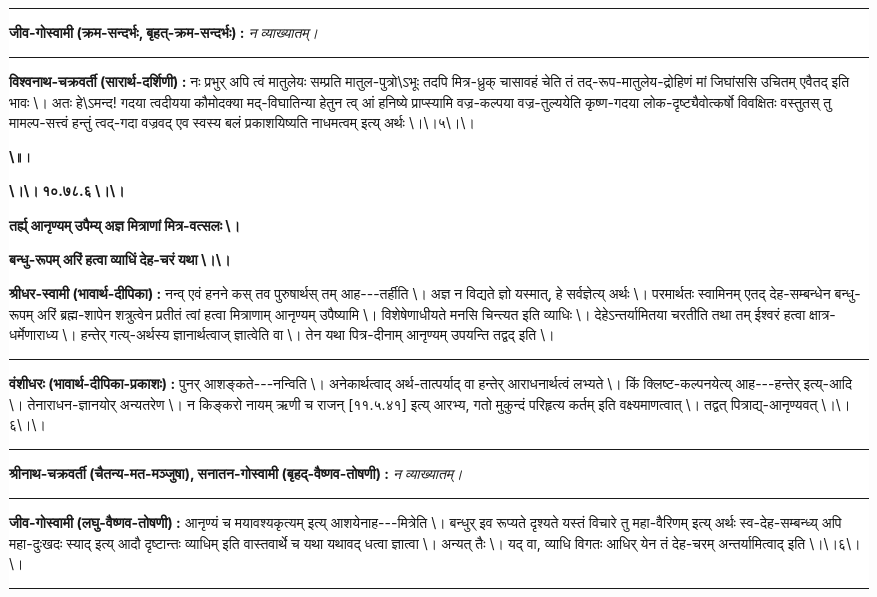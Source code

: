 ------------------------------------------------------------------------------------------------------------------

**जीव-गोस्वामी (क्रम-सन्दर्भः, बृहत्-क्रम-सन्दर्भः) :** *न
व्याख्यातम्।*

------------------------------------------------------------------------------------------------------------------

**विश्वनाथ-चक्रवर्ती (सारार्थ-दर्शिणी) :** नः प्रभुर् अपि त्वं
मातुलेयः सम्प्रति मातुल-पुत्रो\ऽभूः तदपि मित्र-ध्रुक् चासावहं चेति
तं तद्-रूप-मातुलेय-द्रोहिणं मां जिघांससि उचितम् एवैतद् इति भावः
\। अतः हे\ऽमन्द! गदया त्वदीयया कौमोदक्या मद्-विघातिन्या हेतुन त्व्
आं हनिष्ये प्राप्स्यामि वज्र-कल्पया वज्र-तुल्ययेति कृष्ण-गदया
लोक-दृष्ट्यैवोत्कर्षो विवक्षितः वस्तुतस् तु मामल्प-सत्त्वं हन्तुं
त्वद्-गदा वज्रवद् एव स्वस्य बलं प्रकाशयिष्यति नाधमत्वम् इत्य्
अर्थः \।\।५\।\।

**\॥।**

**\।\। १०.७८.६ \।\।**

**तर्ह्य् आनृण्यम् उपैम्य् अज्ञ मित्राणां मित्र-वत्सलः \।**

**बन्धु-रूपम् अरिं हत्वा व्याधिं देह-चरं यथा \।\।**

**श्रीधर-स्वामी (भावार्थ-दीपिका) :** नन्व् एवं हनने कस् तव
पुरुषार्थस् तम् आह---तर्हीति \। अज्ञ न विद्यते ज्ञो यस्मात्, हे
सर्वज्ञेत्य् अर्थः \। परमार्थतः स्वामिनम् एतद् देह-सम्बन्धेन
बन्धु-रूपम् अरिं ब्रह्म-शापेन शत्रुत्वेन प्रतीतं त्वां हत्वा मित्राणाम्
आनृण्यम् उपैष्यामि \। विशेषेणाधीयते मनसि चिन्त्यत इति व्याधिः \।
देहेऽन्तर्यामितया चरतीति तथा तम् ईश्वरं हत्वा क्षात्र-धर्मेणाराध्य
\। हन्तेर् गत्य्-अर्थस्य ज्ञानार्थत्वाज् ज्ञात्वेति वा \। तेन यथा
पित्र-दीनाम् आनृण्यम् उपयन्ति तद्वद् इति \।

------------------------------------------------------------------------------------------------------------------

**वंशीधरः (भावार्थ-दीपिका-प्रकाशः) :** पुनर् आशङ्कते---नन्विति
\। अनेकार्थत्वाद् अर्थ-तात्पर्याद् वा हन्तेर् आराधनार्थत्वं लभ्यते \।
किं क्लिष्ट-कल्पनयेत्य् आह---हन्तेर् इत्य्-आदि \। तेनाराधन-ज्ञानयोर्
अन्यतरेण \। न किङ्करो नायम् ऋणी च राजन् \[११.५.४१\] इत्य् आरभ्य,
गतो मुकुन्दं परिहृत्य कर्तम् इति वक्ष्यमाणत्वात् \। तद्वत्
पित्राद्य्-आनृण्यवत् \।\।६\।\।

------------------------------------------------------------------------------------------------------------------

**श्रीनाथ-चक्रवर्ती (चैतन्य-मत-मञ्जुषा), सनातन-गोस्वामी
(बृहद्-वैष्णव-तोषणी) :** *न व्याख्यातम्।*

------------------------------------------------------------------------------------------------------------------

**जीव-गोस्वामी (लघु-वैष्णव-तोषणी) :** आनृण्यं च मयावश्यकृत्यम्
इत्य् आशयेनाह---मित्रेति \। बन्धुर् इव रूप्यते दृश्यते यस्तं विचारे तु
महा-वैरिणम् इत्य् अर्थः स्व-देह-सम्बन्ध्य् अपि महा-दुःखदः स्याद् इत्य्
आदौ दृष्टान्तः व्याधिम् इति वास्तवार्थे च यथा यथावद् धत्वा ज्ञात्वा
\। अन्यत् तैः \। यद् वा, व्याधि विगतः आधिर् येन तं देह-चरम्
अन्तर्यामित्वाद् इति \।\।६\।\।

------------------------------------------------------------------------------------------------------------------
